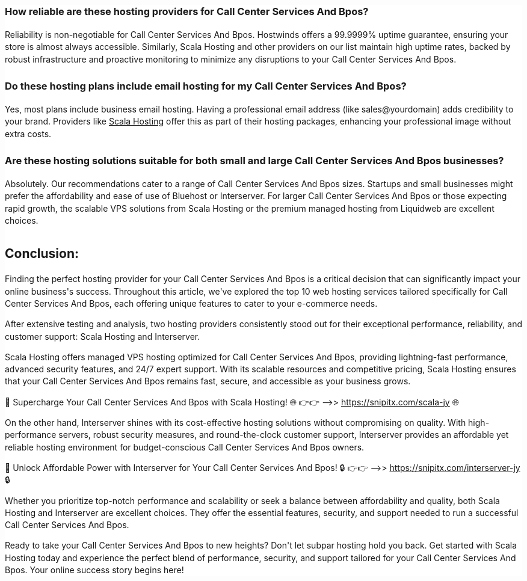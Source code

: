 ### How reliable are these hosting providers for Call Center Services And Bpos? 
Reliability is non-negotiable for Call Center Services And Bpos. Hostwinds offers a 99.9999% uptime guarantee, ensuring your store is almost always accessible. Similarly, Scala Hosting and other providers on our list maintain high uptime rates, backed by robust infrastructure and proactive monitoring to minimize any disruptions to your Call Center Services And Bpos.

### Do these hosting plans include email hosting for my Call Center Services And Bpos? 
Yes, most plans include business email hosting. Having a professional email address (like sales@yourdomain) adds credibility to your brand. Providers like [Scala Hosting](https://snipitx.com/scala-jy) offer this as part of their hosting packages, enhancing your professional image without extra costs.

### Are these hosting solutions suitable for both small and large Call Center Services And Bpos businesses? 
Absolutely. Our recommendations cater to a range of Call Center Services And Bpos sizes. Startups and small businesses might prefer the affordability and ease of use of Bluehost or Interserver. For larger Call Center Services And Bpos or those expecting rapid growth, the scalable VPS solutions from Scala Hosting or the premium managed hosting from Liquidweb are excellent choices.

## Conclusion:

Finding the perfect hosting provider for your Call Center Services And Bpos is a critical decision that can significantly impact your online business's success. Throughout this article, we've explored the top 10 web hosting services tailored specifically for Call Center Services And Bpos, each offering unique features to cater to your e-commerce needs.

After extensive testing and analysis, two hosting providers consistently stood out for their exceptional performance, reliability, and customer support: Scala Hosting and Interserver.

Scala Hosting offers managed VPS hosting optimized for Call Center Services And Bpos, providing lightning-fast performance, advanced security features, and 24/7 expert support. With its scalable resources and competitive pricing, Scala Hosting ensures that your Call Center Services And Bpos remains fast, secure, and accessible as your business grows.

🚀 Supercharge Your Call Center Services And Bpos with Scala Hosting! 🌐
👉👉 -->> https://snipitx.com/scala-jy 🌐

On the other hand, Interserver shines with its cost-effective hosting solutions without compromising on quality. With high-performance servers, robust security measures, and round-the-clock customer support, Interserver provides an affordable yet reliable hosting environment for budget-conscious Call Center Services And Bpos owners.

💸 Unlock Affordable Power with Interserver for Your Call Center Services And Bpos! 🔒
👉👉 -->> https://snipitx.com/interserver-jy 🔒

Whether you prioritize top-notch performance and scalability or seek a balance between affordability and quality, both Scala Hosting and Interserver are excellent choices. They offer the essential features, security, and support needed to run a successful Call Center Services And Bpos.

Ready to take your Call Center Services And Bpos to new heights? Don't let subpar hosting hold you back. Get started with Scala Hosting today and experience the perfect blend of performance, security, and support tailored for your Call Center Services And Bpos. Your online success story begins here!
